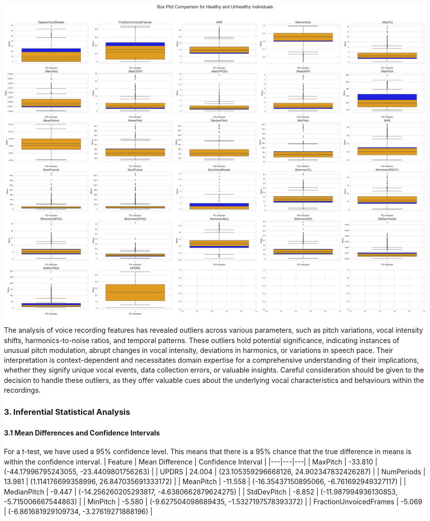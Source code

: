 ![Image Alt Text](boxplot.png)

The analysis of voice recording features has revealed outliers across various parameters, such as pitch variations, vocal intensity shifts, harmonics-to-noise ratios, and temporal patterns. These outliers hold potential significance, indicating instances of unusual pitch modulation, abrupt changes in vocal intensity, deviations in harmonics, or variations in speech pace. Their interpretation is context-dependent and necessitates domain expertise for a comprehensive understanding of their implications, whether they signify unique vocal events, data collection errors, or valuable insights. Careful consideration should be given to the decision to handle these outliers, as they offer valuable cues about the underlying vocal characteristics and behaviours within the recordings.


### 3. Inferential Statistical Analysis
#### 3.1 Mean Differences and Confidence Intervals
For a t-test, we have used a 95% confidence level. This means that there is a 95% chance that the true difference in means is within the confidence interval.
| Feature | Mean Difference | Confidence Interval |
|---|---|---|
| MaxPitch | -33.810 | (-44.17996795243055, -23.4409801756263) |
| UPDRS | 24.004 | (23.105359296668126, 24.902347832426287) |
| NumPeriods | 13.981 | (1.114176699358996, 26.847035691333172) |
| MeanPitch | -11.558 | (-16.35437150895066, -6.761692949327117) |
| MedianPitch | -9.447 | (-14.256260205293817, -4.6380662879624275) |
| StdDevPitch | -8.852 | (-11.987994936130853, -5.715006667544863) |
| MinPitch | -5.580 | (-9.627504098689435, -1.5327197578393372) |
| FractionUnvoicedFrames | -5.069 | (-6.861681929109734, -3.27619271888196) |
